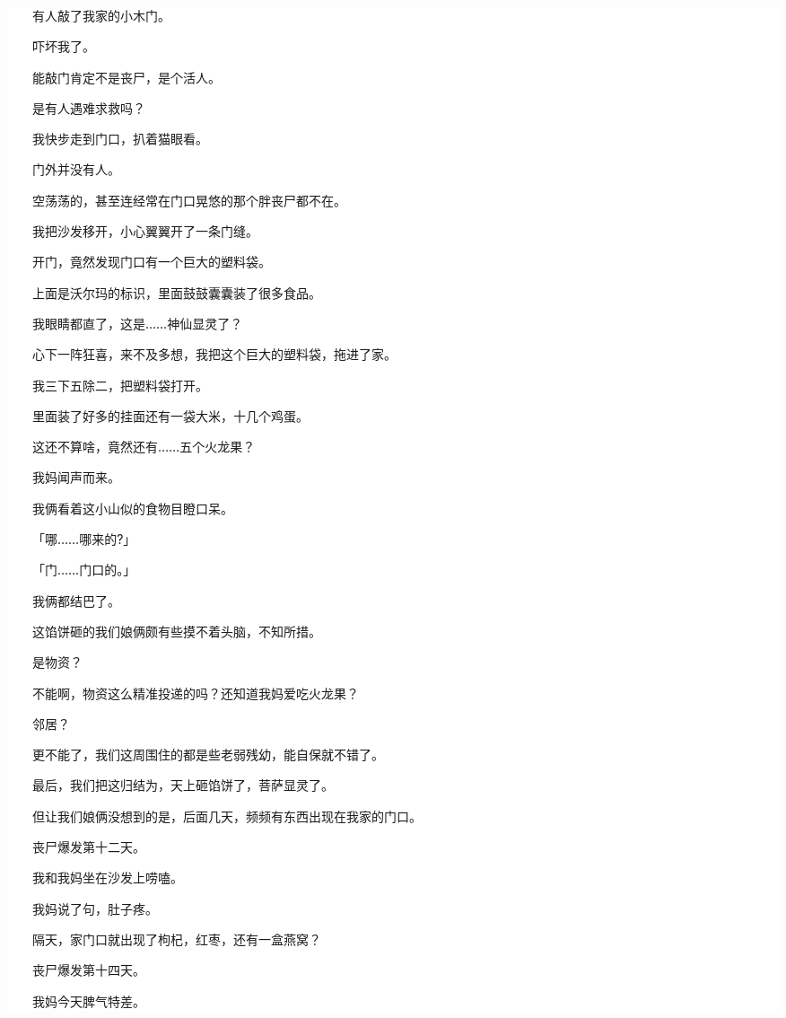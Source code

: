 &emsp;&emsp;有人敲了我家的小木门。  
  
&emsp;&emsp;吓坏我了。  
  
&emsp;&emsp;能敲门肯定不是丧尸，是个活人。  
  
&emsp;&emsp;是有人遇难求救吗？  
  
&emsp;&emsp;我快步走到门口，扒着猫眼看。  
  
&emsp;&emsp;门外并没有人。  
  
&emsp;&emsp;空荡荡的，甚至连经常在门口晃悠的那个胖丧尸都不在。  
  
&emsp;&emsp;我把沙发移开，小心翼翼开了一条门缝。  
  
&emsp;&emsp;开门，竟然发现门口有一个巨大的塑料袋。  
  
&emsp;&emsp;上面是沃尔玛的标识，里面鼓鼓囊囊装了很多食品。  
  
&emsp;&emsp;我眼睛都直了，这是……神仙显灵了？  
  
&emsp;&emsp;心下一阵狂喜，来不及多想，我把这个巨大的塑料袋，拖进了家。  
  
&emsp;&emsp;我三下五除二，把塑料袋打开。  
  
&emsp;&emsp;里面装了好多的挂面还有一袋大米，十几个鸡蛋。  
  
&emsp;&emsp;这还不算啥，竟然还有……五个火龙果？  
  
&emsp;&emsp;我妈闻声而来。  
  
&emsp;&emsp;我俩看着这小山似的食物目瞪口呆。  
  
&emsp;&emsp;「哪……哪来的?」  
  
&emsp;&emsp;「门……门口的。」  
  
&emsp;&emsp;我俩都结巴了。  
  
&emsp;&emsp;这馅饼砸的我们娘俩颇有些摸不着头脑，不知所措。  
  
&emsp;&emsp;是物资？  
  
&emsp;&emsp;不能啊，物资这么精准投递的吗？还知道我妈爱吃火龙果？  
  
&emsp;&emsp;邻居？  
  
&emsp;&emsp;更不能了，我们这周围住的都是些老弱残幼，能自保就不错了。  
  
&emsp;&emsp;最后，我们把这归结为，天上砸馅饼了，菩萨显灵了。  
  
&emsp;&emsp;但让我们娘俩没想到的是，后面几天，频频有东西出现在我家的门口。  
  
&emsp;&emsp;丧尸爆发第十二天。  
  
&emsp;&emsp;我和我妈坐在沙发上唠嗑。  
  
&emsp;&emsp;我妈说了句，肚子疼。  
  
&emsp;&emsp;隔天，家门口就出现了枸杞，红枣，还有一盒燕窝？  
  
&emsp;&emsp;丧尸爆发第十四天。  
  
&emsp;&emsp;我妈今天脾气特差。  
  